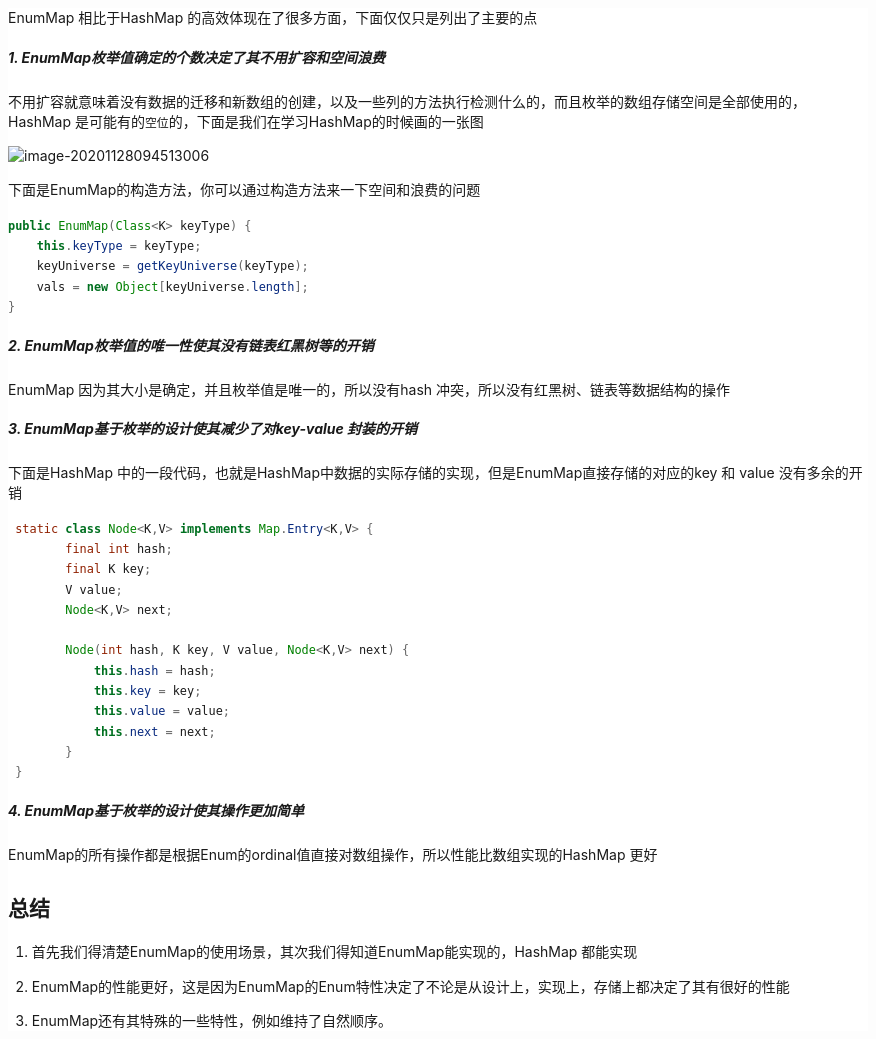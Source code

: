 EnumMap 相比于HashMap 的高效体现在了很多方面，下面仅仅只是列出了主要的点

##### 1. EnumMap枚举值确定的个数决定了其不用扩容和空间浪费

不用扩容就意味着没有数据的迁移和新数组的创建，以及一些列的方法执行检测什么的，而且枚举的数组存储空间是全部使用的，HashMap 是可能有的`空位`的，下面是我们在学习HashMap的时候画的一张图

![image-20201128094513006](https://kingcall.oss-cn-hangzhou.aliyuncs.com/blog/img/09:45:14-image-20201128094513006.png)



下面是EnumMap的构造方法，你可以通过构造方法来一下空间和浪费的问题

```java
public EnumMap(Class<K> keyType) {
    this.keyType = keyType;
    keyUniverse = getKeyUniverse(keyType);
    vals = new Object[keyUniverse.length];
}
```

##### 2. EnumMap枚举值的唯一性使其没有链表红黑树等的开销

EnumMap 因为其大小是确定，并且枚举值是唯一的，所以没有hash 冲突，所以没有红黑树、链表等数据结构的操作

##### 3. EnumMap基于枚举的设计使其减少了对key-value 封装的开销

下面是HashMap 中的一段代码，也就是HashMap中数据的实际存储的实现，但是EnumMap直接存储的对应的key 和 value 没有多余的开销

```java
 static class Node<K,V> implements Map.Entry<K,V> {
        final int hash;
        final K key;
        V value;
        Node<K,V> next;

        Node(int hash, K key, V value, Node<K,V> next) {
            this.hash = hash;
            this.key = key;
            this.value = value;
            this.next = next;
        }
 }
```

##### 4.  EnumMap基于枚举的设计使其操作更加简单

EnumMap的所有操作都是根据Enum的ordinal值直接对数组操作，所以性能比数组实现的HashMap 更好

## 总结

1. 首先我们得清楚EnumMap的使用场景，其次我们得知道EnumMap能实现的，HashMap 都能实现

2. EnumMap的性能更好，这是因为EnumMap的Enum特性决定了不论是从设计上，实现上，存储上都决定了其有很好的性能

3. EnumMap还有其特殊的一些特性，例如维持了自然顺序。

   

